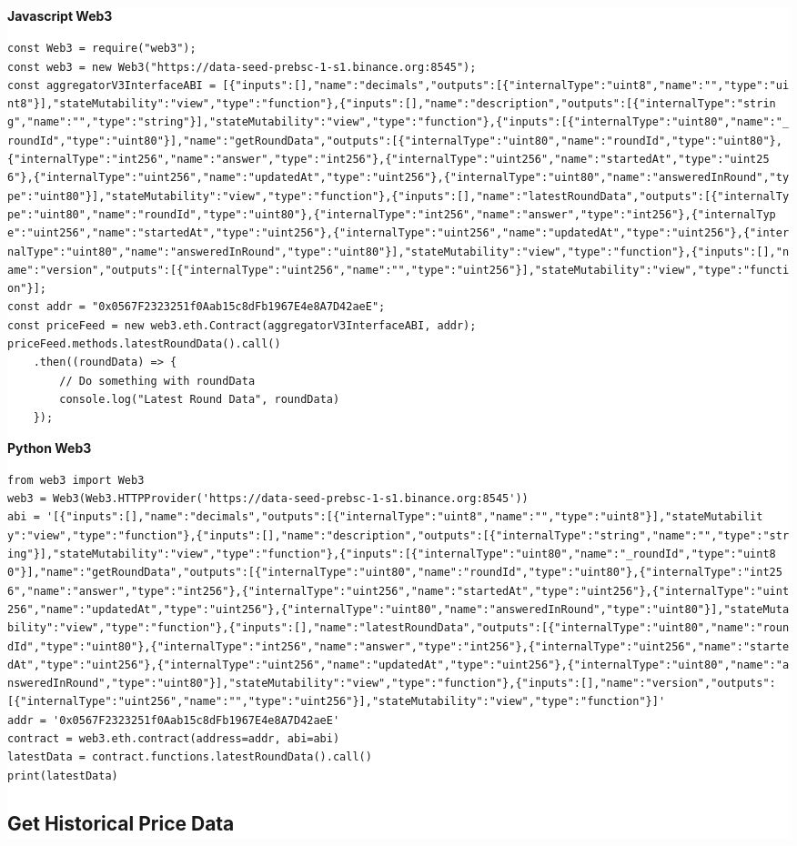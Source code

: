 **Javascript Web3**

```text
const Web3 = require("web3");
const web3 = new Web3("https://data-seed-prebsc-1-s1.binance.org:8545");
const aggregatorV3InterfaceABI = [{"inputs":[],"name":"decimals","outputs":[{"internalType":"uint8","name":"","type":"uint8"}],"stateMutability":"view","type":"function"},{"inputs":[],"name":"description","outputs":[{"internalType":"string","name":"","type":"string"}],"stateMutability":"view","type":"function"},{"inputs":[{"internalType":"uint80","name":"_roundId","type":"uint80"}],"name":"getRoundData","outputs":[{"internalType":"uint80","name":"roundId","type":"uint80"},{"internalType":"int256","name":"answer","type":"int256"},{"internalType":"uint256","name":"startedAt","type":"uint256"},{"internalType":"uint256","name":"updatedAt","type":"uint256"},{"internalType":"uint80","name":"answeredInRound","type":"uint80"}],"stateMutability":"view","type":"function"},{"inputs":[],"name":"latestRoundData","outputs":[{"internalType":"uint80","name":"roundId","type":"uint80"},{"internalType":"int256","name":"answer","type":"int256"},{"internalType":"uint256","name":"startedAt","type":"uint256"},{"internalType":"uint256","name":"updatedAt","type":"uint256"},{"internalType":"uint80","name":"answeredInRound","type":"uint80"}],"stateMutability":"view","type":"function"},{"inputs":[],"name":"version","outputs":[{"internalType":"uint256","name":"","type":"uint256"}],"stateMutability":"view","type":"function"}];
const addr = "0x0567F2323251f0Aab15c8dFb1967E4e8A7D42aeE";
const priceFeed = new web3.eth.Contract(aggregatorV3InterfaceABI, addr);
priceFeed.methods.latestRoundData().call()
    .then((roundData) => {
        // Do something with roundData
        console.log("Latest Round Data", roundData)
    });
```

**Python Web3**

```text
from web3 import Web3
web3 = Web3(Web3.HTTPProvider('https://data-seed-prebsc-1-s1.binance.org:8545'))
abi = '[{"inputs":[],"name":"decimals","outputs":[{"internalType":"uint8","name":"","type":"uint8"}],"stateMutability":"view","type":"function"},{"inputs":[],"name":"description","outputs":[{"internalType":"string","name":"","type":"string"}],"stateMutability":"view","type":"function"},{"inputs":[{"internalType":"uint80","name":"_roundId","type":"uint80"}],"name":"getRoundData","outputs":[{"internalType":"uint80","name":"roundId","type":"uint80"},{"internalType":"int256","name":"answer","type":"int256"},{"internalType":"uint256","name":"startedAt","type":"uint256"},{"internalType":"uint256","name":"updatedAt","type":"uint256"},{"internalType":"uint80","name":"answeredInRound","type":"uint80"}],"stateMutability":"view","type":"function"},{"inputs":[],"name":"latestRoundData","outputs":[{"internalType":"uint80","name":"roundId","type":"uint80"},{"internalType":"int256","name":"answer","type":"int256"},{"internalType":"uint256","name":"startedAt","type":"uint256"},{"internalType":"uint256","name":"updatedAt","type":"uint256"},{"internalType":"uint80","name":"answeredInRound","type":"uint80"}],"stateMutability":"view","type":"function"},{"inputs":[],"name":"version","outputs":[{"internalType":"uint256","name":"","type":"uint256"}],"stateMutability":"view","type":"function"}]'
addr = '0x0567F2323251f0Aab15c8dFb1967E4e8A7D42aeE'
contract = web3.eth.contract(address=addr, abi=abi)
latestData = contract.functions.latestRoundData().call()
print(latestData)
```

## Get Historical Price Data <a id="get-historical-price-data"></a>
